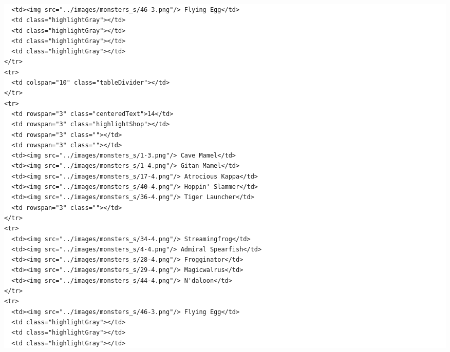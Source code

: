       <td><img src="../images/monsters_s/46-3.png"/> Flying Egg</td>
      <td class="highlightGray"></td>
      <td class="highlightGray"></td>
      <td class="highlightGray"></td>
      <td class="highlightGray"></td>
    </tr>
    <tr>
      <td colspan="10" class="tableDivider"></td>
    </tr>
    <tr>
      <td rowspan="3" class="centeredText">14</td>
      <td rowspan="3" class="highlightShop"></td>
      <td rowspan="3" class=""></td>
      <td rowspan="3" class=""></td>
      <td><img src="../images/monsters_s/1-3.png"/> Cave Mamel</td>
      <td><img src="../images/monsters_s/1-4.png"/> Gitan Mamel</td>
      <td><img src="../images/monsters_s/17-4.png"/> Atrocious Kappa</td>
      <td><img src="../images/monsters_s/40-4.png"/> Hoppin' Slammer</td>
      <td><img src="../images/monsters_s/36-4.png"/> Tiger Launcher</td>
      <td rowspan="3" class=""></td>
    </tr>
    <tr>
      <td><img src="../images/monsters_s/34-4.png"/> Streamingfrog</td>
      <td><img src="../images/monsters_s/4-4.png"/> Admiral Spearfish</td>
      <td><img src="../images/monsters_s/28-4.png"/> Frogginator</td>
      <td><img src="../images/monsters_s/29-4.png"/> Magicwalrus</td>
      <td><img src="../images/monsters_s/44-4.png"/> N'daloon</td>
    </tr>
    <tr>
      <td><img src="../images/monsters_s/46-3.png"/> Flying Egg</td>
      <td class="highlightGray"></td>
      <td class="highlightGray"></td>
      <td class="highlightGray"></td>